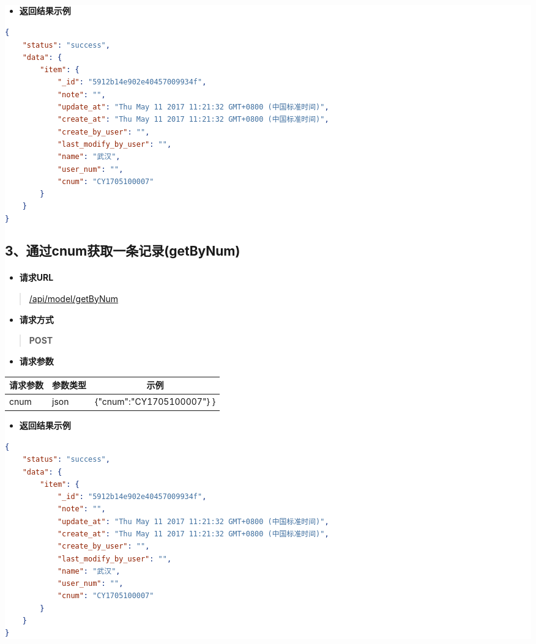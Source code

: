 
- **返回结果示例**   
```json
{
    "status": "success",
    "data": {
        "item": {
            "_id": "5912b14e902e40457009934f",
            "note": "",
            "update_at": "Thu May 11 2017 11:21:32 GMT+0800 (中国标准时间)",
            "create_at": "Thu May 11 2017 11:21:32 GMT+0800 (中国标准时间)",
            "create_by_user": "",
            "last_modify_by_user": "",
            "name": "武汉",
            "user_num": "",
            "cnum": "CY1705100007"
        }
    }
}
```


## 3、通过cnum获取一条记录(getByNum)

- **请求URL**
> [/api/model/getByNum](#)

- **请求方式**
>**POST**

- **请求参数**

| 请求参数 | 参数类型 |            示例            |
| -------- | -------- | -------------------------- |
| cnum     | json     | {"cnum":"CY1705100007"}  } |


- **返回结果示例**
```json
{
    "status": "success",
    "data": {
        "item": {
            "_id": "5912b14e902e40457009934f",
            "note": "",
            "update_at": "Thu May 11 2017 11:21:32 GMT+0800 (中国标准时间)",
            "create_at": "Thu May 11 2017 11:21:32 GMT+0800 (中国标准时间)",
            "create_by_user": "",
            "last_modify_by_user": "",
            "name": "武汉",
            "user_num": "",
            "cnum": "CY1705100007"
        }
    }
}
```
